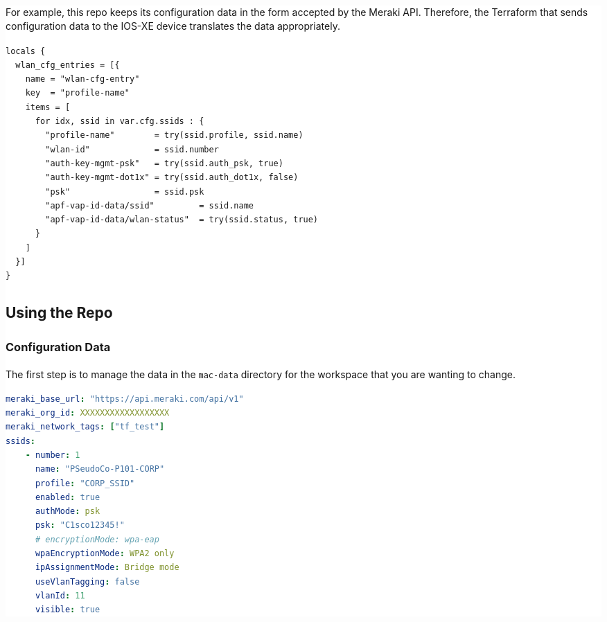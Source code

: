 For example, this repo keeps its configuration data in the
form accepted by the Meraki API. Therefore, the Terraform
that sends configuration data to the IOS-XE device translates
the data appropriately.

```hcl
locals {
  wlan_cfg_entries = [{
    name = "wlan-cfg-entry"
    key  = "profile-name"
    items = [
      for idx, ssid in var.cfg.ssids : {
        "profile-name"        = try(ssid.profile, ssid.name)
        "wlan-id"             = ssid.number
        "auth-key-mgmt-psk"   = try(ssid.auth_psk, true)
        "auth-key-mgmt-dot1x" = try(ssid.auth_dot1x, false)
        "psk"                 = ssid.psk
        "apf-vap-id-data/ssid"         = ssid.name
        "apf-vap-id-data/wlan-status"  = try(ssid.status, true)
      }
    ]
  }]
}
```

## Using the Repo

### Configuration Data
The first step is to manage the data in the `mac-data` directory for the workspace that you are wanting
to change.

```yaml
meraki_base_url: "https://api.meraki.com/api/v1"
meraki_org_id: XXXXXXXXXXXXXXXXXX
meraki_network_tags: ["tf_test"]
ssids:
    - number: 1
      name: "PSeudoCo-P101-CORP"
      profile: "CORP_SSID"
      enabled: true
      authMode: psk
      psk: "C1sco12345!"
      # encryptionMode: wpa-eap
      wpaEncryptionMode: WPA2 only
      ipAssignmentMode: Bridge mode
      useVlanTagging: false
      vlanId: 11
      visible: true
```


